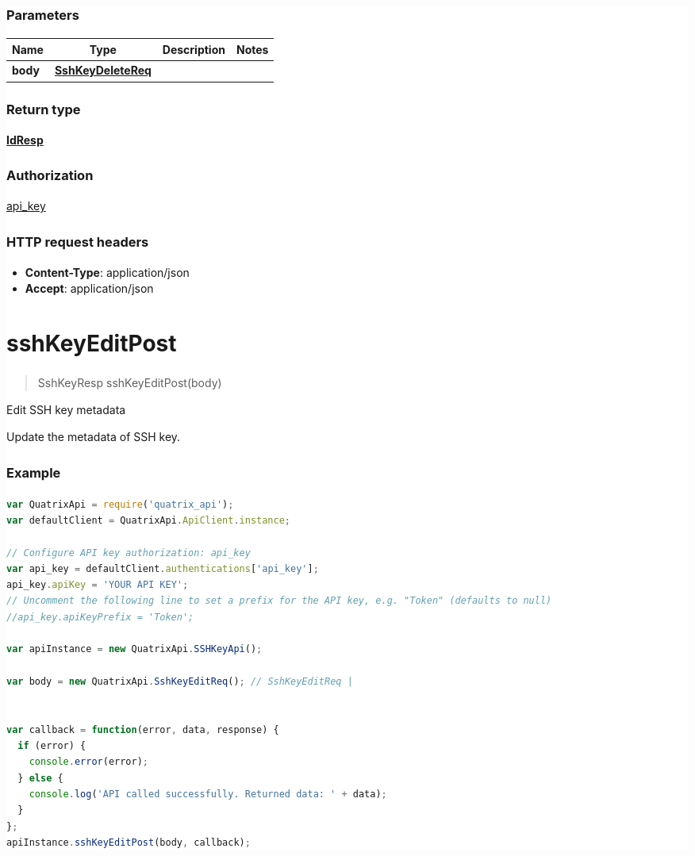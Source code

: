 ### Parameters

Name | Type | Description  | Notes
------------- | ------------- | ------------- | -------------
 **body** | [**SshKeyDeleteReq**](SshKeyDeleteReq.md)|  | 

### Return type

[**IdResp**](IdResp.md)

### Authorization

[api_key](../README.md#api_key)

### HTTP request headers

 - **Content-Type**: application/json
 - **Accept**: application/json

<a name="sshKeyEditPost"></a>
# **sshKeyEditPost**
> SshKeyResp sshKeyEditPost(body)

Edit SSH key metadata

Update the metadata of SSH key. 

### Example
```javascript
var QuatrixApi = require('quatrix_api');
var defaultClient = QuatrixApi.ApiClient.instance;

// Configure API key authorization: api_key
var api_key = defaultClient.authentications['api_key'];
api_key.apiKey = 'YOUR API KEY';
// Uncomment the following line to set a prefix for the API key, e.g. "Token" (defaults to null)
//api_key.apiKeyPrefix = 'Token';

var apiInstance = new QuatrixApi.SSHKeyApi();

var body = new QuatrixApi.SshKeyEditReq(); // SshKeyEditReq | 


var callback = function(error, data, response) {
  if (error) {
    console.error(error);
  } else {
    console.log('API called successfully. Returned data: ' + data);
  }
};
apiInstance.sshKeyEditPost(body, callback);
```

